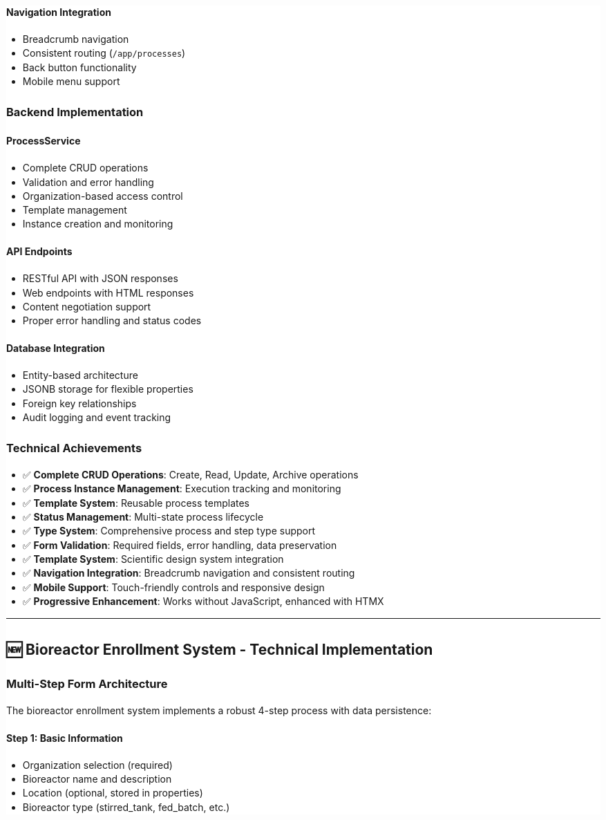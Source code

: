 #### **Navigation Integration**
- Breadcrumb navigation
- Consistent routing (`/app/processes`)
- Back button functionality
- Mobile menu support

### **Backend Implementation**

#### **ProcessService**
- Complete CRUD operations
- Validation and error handling
- Organization-based access control
- Template management
- Instance creation and monitoring

#### **API Endpoints**
- RESTful API with JSON responses
- Web endpoints with HTML responses
- Content negotiation support
- Proper error handling and status codes

#### **Database Integration**
- Entity-based architecture
- JSONB storage for flexible properties
- Foreign key relationships
- Audit logging and event tracking

### **Technical Achievements**
- ✅ **Complete CRUD Operations**: Create, Read, Update, Archive operations
- ✅ **Process Instance Management**: Execution tracking and monitoring
- ✅ **Template System**: Reusable process templates
- ✅ **Status Management**: Multi-state process lifecycle
- ✅ **Type System**: Comprehensive process and step type support
- ✅ **Form Validation**: Required fields, error handling, data preservation
- ✅ **Template System**: Scientific design system integration
- ✅ **Navigation Integration**: Breadcrumb navigation and consistent routing
- ✅ **Mobile Support**: Touch-friendly controls and responsive design
- ✅ **Progressive Enhancement**: Works without JavaScript, enhanced with HTMX

---

## 🆕 Bioreactor Enrollment System - Technical Implementation

### **Multi-Step Form Architecture**

The bioreactor enrollment system implements a robust 4-step process with data persistence:

#### **Step 1: Basic Information**
- Organization selection (required)
- Bioreactor name and description
- Location (optional, stored in properties)
- Bioreactor type (stirred_tank, fed_batch, etc.)
